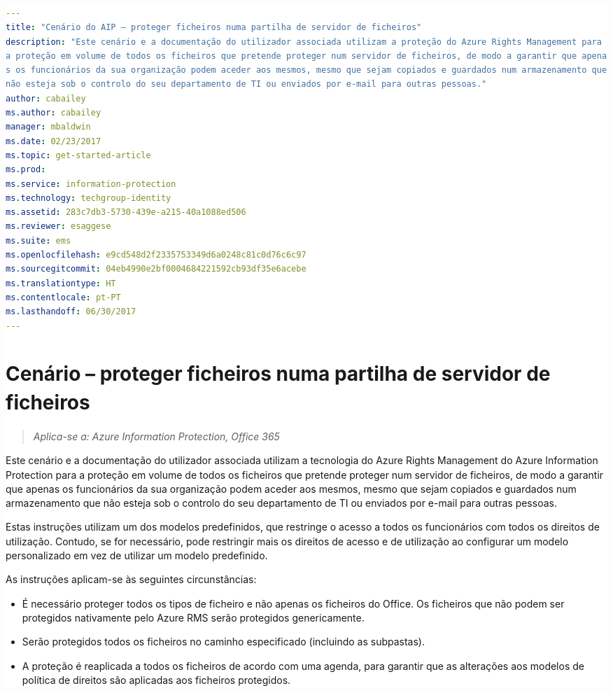 ```yaml
---
title: "Cenário do AIP – proteger ficheiros numa partilha de servidor de ficheiros"
description: "Este cenário e a documentação do utilizador associada utilizam a proteção do Azure Rights Management para a proteção em volume de todos os ficheiros que pretende proteger num servidor de ficheiros, de modo a garantir que apenas os funcionários da sua organização podem aceder aos mesmos, mesmo que sejam copiados e guardados num armazenamento que não esteja sob o controlo do seu departamento de TI ou enviados por e-mail para outras pessoas."
author: cabailey
ms.author: cabailey
manager: mbaldwin
ms.date: 02/23/2017
ms.topic: get-started-article
ms.prod: 
ms.service: information-protection
ms.technology: techgroup-identity
ms.assetid: 283c7db3-5730-439e-a215-40a1088ed506
ms.reviewer: esaggese
ms.suite: ems
ms.openlocfilehash: e9cd548d2f2335753349d6a0248c81c0d76c6c97
ms.sourcegitcommit: 04eb4990e2bf0004684221592cb93df35e6acebe
ms.translationtype: HT
ms.contentlocale: pt-PT
ms.lasthandoff: 06/30/2017
---
```

# <a name="scenario---protect-files-on-a-file-server-share"></a>Cenário – proteger ficheiros numa partilha de servidor de ficheiros

>*Aplica-se a: Azure Information Protection, Office 365*

Este cenário e a documentação do utilizador associada utilizam a tecnologia do Azure Rights Management do Azure Information Protection para a proteção em volume de todos os ficheiros que pretende proteger num servidor de ficheiros, de modo a garantir que apenas os funcionários da sua organização podem aceder aos mesmos, mesmo que sejam copiados e guardados num armazenamento que não esteja sob o controlo do seu departamento de TI ou enviados por e-mail para outras pessoas.

Estas instruções utilizam um dos modelos predefinidos, que restringe o acesso a todos os funcionários com todos os direitos de utilização. Contudo, se for necessário, pode restringir mais os direitos de acesso e de utilização ao configurar um modelo personalizado em vez de utilizar um modelo predefinido.

As instruções aplicam-se às seguintes circunstâncias:

-   É necessário proteger todos os tipos de ficheiro e não apenas os ficheiros do Office. Os ficheiros que não podem ser protegidos nativamente pelo Azure RMS serão protegidos genericamente.

-   Serão protegidos todos os ficheiros no caminho especificado (incluindo as subpastas).

-   A proteção é reaplicada a todos os ficheiros de acordo com uma agenda, para garantir que as alterações aos modelos de política de direitos são aplicadas aos ficheiros protegidos.
